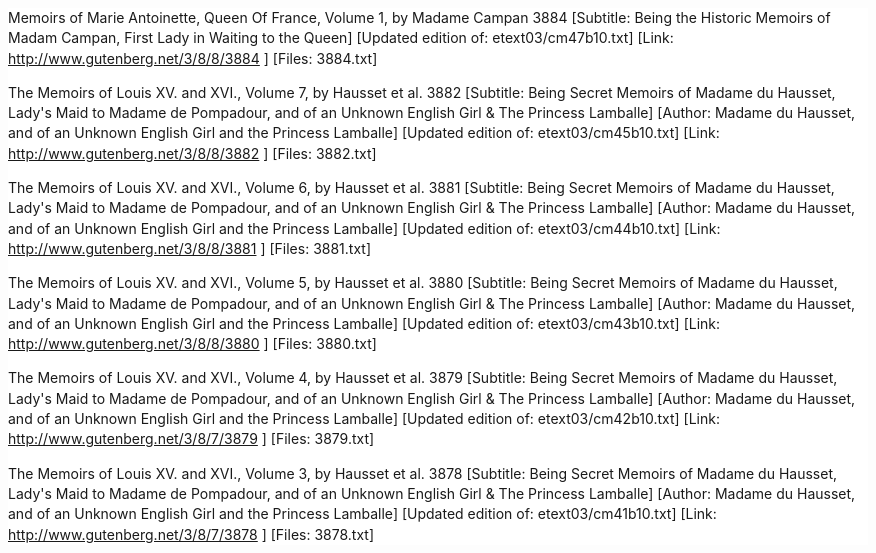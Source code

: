Memoirs of Marie Antoinette, Queen Of France, Volume 1, by Madame Campan  3884
   [Subtitle: Being the Historic Memoirs of Madam Campan, First Lady in
    Waiting to the Queen]
   [Updated edition of: etext03/cm47b10.txt]
   [Link: http://www.gutenberg.net/3/8/8/3884 ]
   [Files: 3884.txt]

The Memoirs of Louis XV. and XVI., Volume 7, by Hausset et al.            3882
   [Subtitle: Being Secret Memoirs of Madame du Hausset, Lady's Maid to
    Madame de Pompadour, and of an Unknown English Girl & The Princess
    Lamballe]
   [Author: Madame du Hausset, and of an Unknown English Girl and the
    Princess Lamballe]
   [Updated edition of: etext03/cm45b10.txt]
   [Link: http://www.gutenberg.net/3/8/8/3882 ]
   [Files: 3882.txt]

The Memoirs of Louis XV. and XVI., Volume 6, by Hausset et al.            3881
   [Subtitle: Being Secret Memoirs of Madame du Hausset, Lady's Maid to
    Madame de Pompadour, and of an Unknown English Girl & The Princess
    Lamballe]
   [Author: Madame du Hausset, and of an Unknown English Girl and the
    Princess Lamballe]
   [Updated edition of: etext03/cm44b10.txt]
   [Link: http://www.gutenberg.net/3/8/8/3881 ]
   [Files: 3881.txt]

The Memoirs of Louis XV. and XVI., Volume 5, by Hausset et al.            3880
   [Subtitle: Being Secret Memoirs of Madame du Hausset, Lady's Maid to
    Madame de Pompadour, and of an Unknown English Girl & The Princess
    Lamballe]
   [Author: Madame du Hausset, and of an Unknown English Girl and the
    Princess Lamballe]
   [Updated edition of: etext03/cm43b10.txt]
   [Link: http://www.gutenberg.net/3/8/8/3880 ]
   [Files: 3880.txt]

The Memoirs of Louis XV. and XVI., Volume 4, by Hausset et al.            3879
   [Subtitle: Being Secret Memoirs of Madame du Hausset, Lady's Maid to
    Madame de Pompadour, and of an Unknown English Girl & The Princess
    Lamballe]
   [Author: Madame du Hausset, and of an Unknown English Girl and the
    Princess Lamballe]
   [Updated edition of: etext03/cm42b10.txt]
   [Link: http://www.gutenberg.net/3/8/7/3879 ]
   [Files: 3879.txt]

The Memoirs of Louis XV. and XVI., Volume 3, by Hausset et al.            3878
   [Subtitle: Being Secret Memoirs of Madame du Hausset, Lady's Maid to
    Madame de Pompadour, and of an Unknown English Girl & The Princess
    Lamballe]
   [Author: Madame du Hausset, and of an Unknown English Girl and the
    Princess Lamballe]
   [Updated edition of: etext03/cm41b10.txt]
   [Link: http://www.gutenberg.net/3/8/7/3878 ]
   [Files: 3878.txt]
